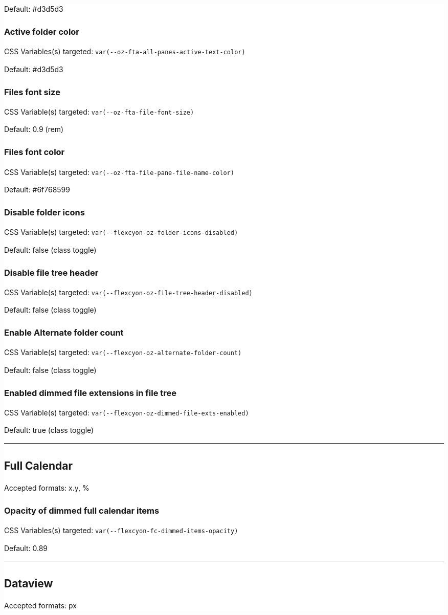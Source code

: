 Default: #d3d5d3

### Active folder color
CSS Variables(s) targeted: `var(--oz-fta-all-panes-active-text-color)`

Default: #d3d5d3

### Files font size
CSS Variable(s) targeted: `var(--oz-fta-file-font-size)`

Default: 0.9 (rem)

### Files font color
CSS Variable(s) targeted: `var(--oz-fta-file-pane-file-name-color)`

Default: #6f768599

### Disable folder icons
CSS Variable(s) targeted: `var(--flexcyon-oz-folder-icons-disabled)`

Default: false (class toggle)

### Disable file tree header
CSS Variable(s) targeted: `var(--flexcyon-oz-file-tree-header-disabled)`

Default: false (class toggle)

### Enable Alternate folder count
CSS Variable(s) targeted: `var(--flexcyon-oz-alternate-folder-count)`

Default: false (class toggle)

### Enabled dimmed file extensions in file tree
CSS Variable(s) targeted: `var(--flexcyon-oz-dimmed-file-exts-enabled)`

Default: true (class toggle)

___
## Full Calendar

Accepted formats: x.y, %

### Opacity of dimmed full calendar items
CSS Variables(s) targeted: `var(--flexcyon-fc-dimmed-items-opacity)`

Default: 0.89

___
## Dataview

Accepted formats: px
